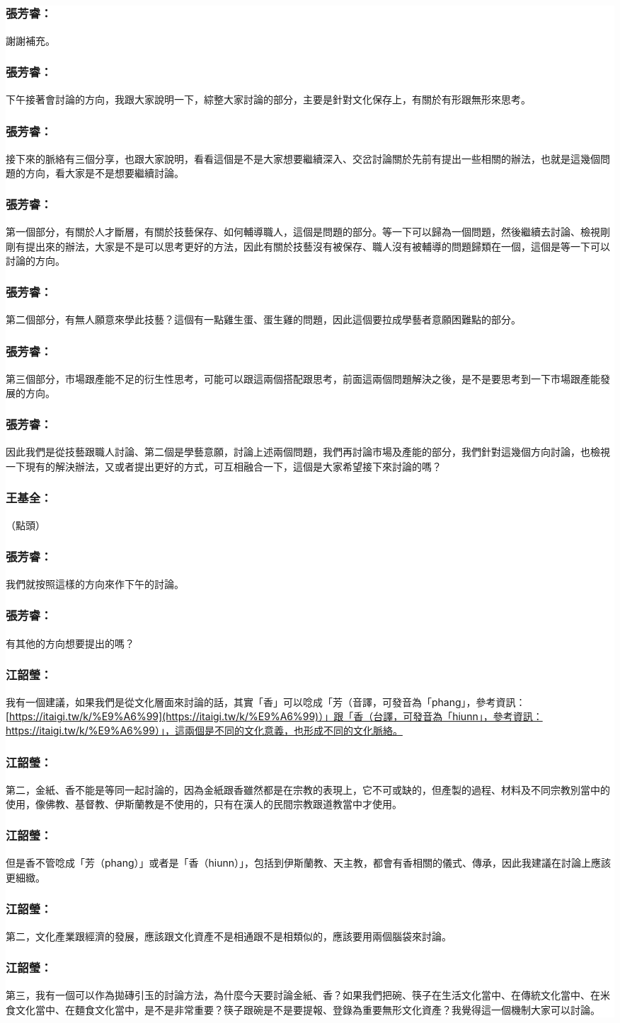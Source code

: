 ### 張芳睿：
謝謝補充。

### 張芳睿：
下午接著會討論的方向，我跟大家說明一下，綜整大家討論的部分，主要是針對文化保存上，有關於有形跟無形來思考。

### 張芳睿：
接下來的脈絡有三個分享，也跟大家說明，看看這個是不是大家想要繼續深入、交岔討論關於先前有提出一些相關的辦法，也就是這幾個問題的方向，看大家是不是想要繼續討論。

### 張芳睿：
第一個部分，有關於人才斷層，有關於技藝保存、如何輔導職人，這個是問題的部分。等一下可以歸為一個問題，然後繼續去討論、檢視剛剛有提出來的辦法，大家是不是可以思考更好的方法，因此有關於技藝沒有被保存、職人沒有被輔導的問題歸類在一個，這個是等一下可以討論的方向。

### 張芳睿：
第二個部分，有無人願意來學此技藝？這個有一點雞生蛋、蛋生雞的問題，因此這個要拉成學藝者意願困難點的部分。

### 張芳睿：
第三個部分，市場跟產能不足的衍生性思考，可能可以跟這兩個搭配跟思考，前面這兩個問題解決之後，是不是要思考到一下市場跟產能發展的方向。

### 張芳睿：
因此我們是從技藝跟職人討論、第二個是學藝意願，討論上述兩個問題，我們再討論市場及產能的部分，我們針對這幾個方向討論，也檢視一下現有的解決辦法，又或者提出更好的方式，可互相融合一下，這個是大家希望接下來討論的嗎？

### 王基全：
（點頭）

### 張芳睿：
我們就按照這樣的方向來作下午的討論。

### 張芳睿：
有其他的方向想要提出的嗎？

### 江韶瑩：
我有一個建議，如果我們是從文化層面來討論的話，其實「香」可以唸成「芳（音譯，可發音為「phang」，參考資訊：[https://itaigi.tw/k/%E9%A6%99](https://itaigi.tw/k/%E9%A6%99)）」跟「香（台譯，可發音為「hiunn」，參考資訊：https://itaigi.tw/k/%E9%A6%99）」，這兩個是不同的文化意義，也形成不同的文化脈絡。

### 江韶瑩：
第二，金紙、香不能是等同一起討論的，因為金紙跟香雖然都是在宗教的表現上，它不可或缺的，但產製的過程、材料及不同宗教別當中的使用，像佛教、基督教、伊斯蘭教是不使用的，只有在漢人的民間宗教跟道教當中才使用。

### 江韶瑩：
但是香不管唸成「芳（phang）」或者是「香（hiunn）」，包括到伊斯蘭教、天主教，都會有香相關的儀式、傳承，因此我建議在討論上應該更細緻。

### 江韶瑩：
第二，文化產業跟經濟的發展，應該跟文化資產不是相通跟不是相類似的，應該要用兩個腦袋來討論。

### 江韶瑩：
第三，我有一個可以作為拋磚引玉的討論方法，為什麼今天要討論金紙、香？如果我們把碗、筷子在生活文化當中、在傳統文化當中、在米食文化當中、在麵食文化當中，是不是非常重要？筷子跟碗是不是要提報、登錄為重要無形文化資產？我覺得這一個機制大家可以討論。
